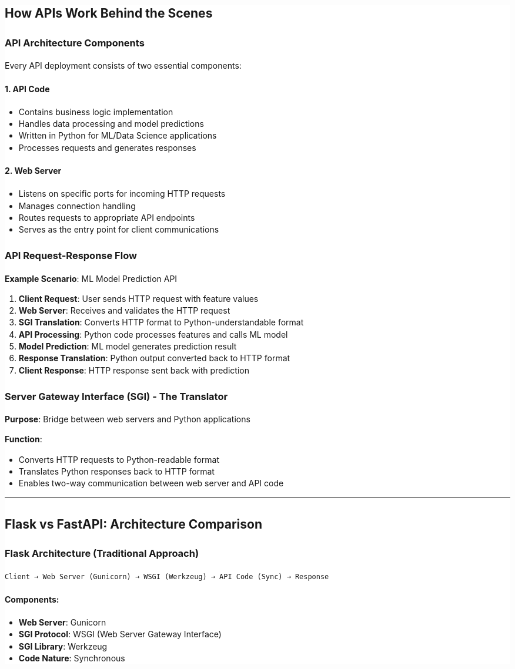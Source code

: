 ## How APIs Work Behind the Scenes

### API Architecture Components

Every API deployment consists of two essential components:

#### 1. API Code
- Contains business logic implementation
- Handles data processing and model predictions
- Written in Python for ML/Data Science applications
- Processes requests and generates responses

#### 2. Web Server
- Listens on specific ports for incoming HTTP requests
- Manages connection handling
- Routes requests to appropriate API endpoints
- Serves as the entry point for client communications

### API Request-Response Flow

**Example Scenario**: ML Model Prediction API

1. **Client Request**: User sends HTTP request with feature values
2. **Web Server**: Receives and validates the HTTP request
3. **SGI Translation**: Converts HTTP format to Python-understandable format
4. **API Processing**: Python code processes features and calls ML model
5. **Model Prediction**: ML model generates prediction result
6. **Response Translation**: Python output converted back to HTTP format
7. **Client Response**: HTTP response sent back with prediction

### Server Gateway Interface (SGI) - The Translator

**Purpose**: Bridge between web servers and Python applications

**Function**: 
- Converts HTTP requests to Python-readable format
- Translates Python responses back to HTTP format
- Enables two-way communication between web server and API code

---

## Flask vs FastAPI: Architecture Comparison

### Flask Architecture (Traditional Approach)

```
Client → Web Server (Gunicorn) → WSGI (Werkzeug) → API Code (Sync) → Response
```

#### Components:
- **Web Server**: Gunicorn
- **SGI Protocol**: WSGI (Web Server Gateway Interface)
- **SGI Library**: Werkzeug
- **Code Nature**: Synchronous
